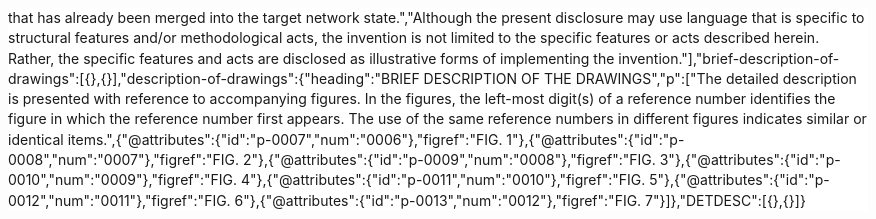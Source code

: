 that has already been merged into the target network state.","Although the present disclosure may use language that is specific to structural features and\/or methodological acts, the invention is not limited to the specific features or acts described herein. Rather, the specific features and acts are disclosed as illustrative forms of implementing the invention."],"brief-description-of-drawings":[{},{}],"description-of-drawings":{"heading":"BRIEF DESCRIPTION OF THE DRAWINGS","p":["The detailed description is presented with reference to accompanying figures. In the figures, the left-most digit(s) of a reference number identifies the figure in which the reference number first appears. The use of the same reference numbers in different figures indicates similar or identical items.",{"@attributes":{"id":"p-0007","num":"0006"},"figref":"FIG. 1"},{"@attributes":{"id":"p-0008","num":"0007"},"figref":"FIG. 2"},{"@attributes":{"id":"p-0009","num":"0008"},"figref":"FIG. 3"},{"@attributes":{"id":"p-0010","num":"0009"},"figref":"FIG. 4"},{"@attributes":{"id":"p-0011","num":"0010"},"figref":"FIG. 5"},{"@attributes":{"id":"p-0012","num":"0011"},"figref":"FIG. 6"},{"@attributes":{"id":"p-0013","num":"0012"},"figref":"FIG. 7"}]},"DETDESC":[{},{}]}
